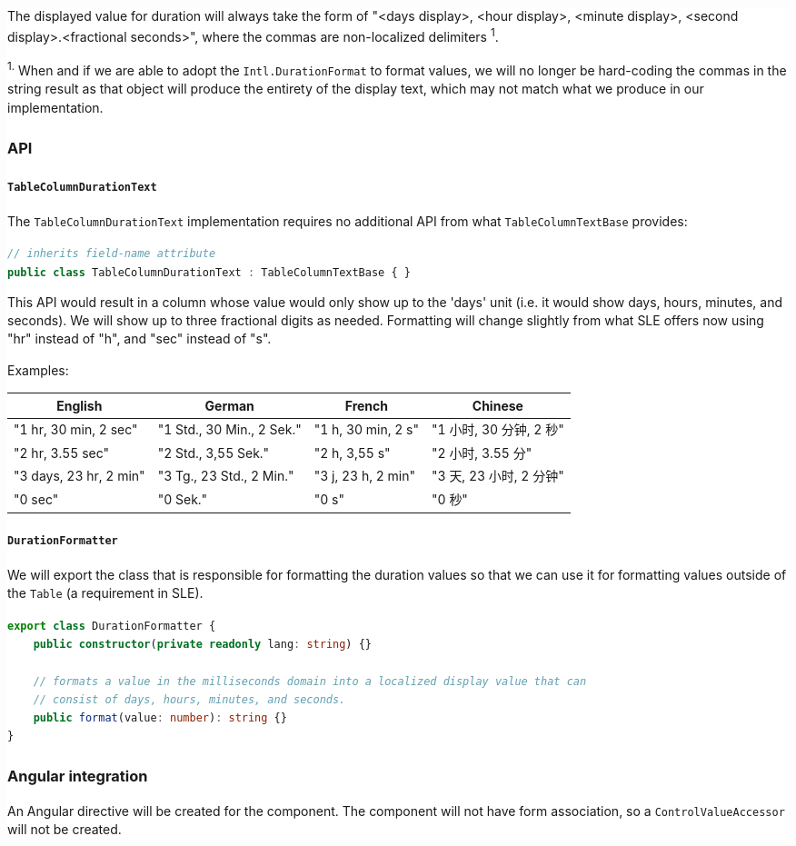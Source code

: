 The displayed value for duration will always take the form of "\<days display>, \<hour display>, \<minute display>, \<second display>.\<fractional seconds>", where the commas are non-localized delimiters <sup>1</sup>.

<sup>1.</sup> When and if we are able to adopt the `Intl.DurationFormat` to format values, we will no longer be hard-coding the commas in the string result as that object will produce the entirety of the display text, which may not match what we produce in our implementation.

### API

#### `TableColumnDurationText`

The `TableColumnDurationText` implementation requires no additional API from what `TableColumnTextBase` provides:

```ts
// inherits field-name attribute
public class TableColumnDurationText : TableColumnTextBase { }

```

This API would result in a column whose value would only show up to the 'days' unit (i.e. it would show days, hours, minutes, and seconds). We will show up to three fractional digits as needed. Formatting will change slightly from what SLE offers now using "hr" instead of "h", and "sec" instead of "s".

Examples:

| English                | German                    | French             | Chinese                 |
| ---------------------- | ------------------------- | ------------------ | ----------------------- |
| "1 hr, 30 min, 2 sec"  | "1 Std., 30 Min., 2 Sek." | "1 h, 30 min, 2 s" | "1 小时, 30 分钟, 2 秒" |
| "2 hr, 3.55 sec"       | "2 Std., 3,55 Sek."       | "2 h, 3,55 s"      | "2 小时, 3.55 分"       |
| "3 days, 23 hr, 2 min" | "3 Tg., 23 Std., 2 Min."  | "3 j, 23 h, 2 min" | "3 天, 23 小时, 2 分钟" |
| "0 sec"                | "0 Sek."                  | "0 s"              | "0 秒"                  |

#### `DurationFormatter`

We will export the class that is responsible for formatting the duration values so that we can use it for formatting values outside of the `Table` (a requirement in SLE).

```ts
export class DurationFormatter {
    public constructor(private readonly lang: string) {}

    // formats a value in the milliseconds domain into a localized display value that can
    // consist of days, hours, minutes, and seconds.
    public format(value: number): string {}
}
```

### Angular integration

An Angular directive will be created for the component. The component will not have form association, so a `ControlValueAccessor` will not be created.

